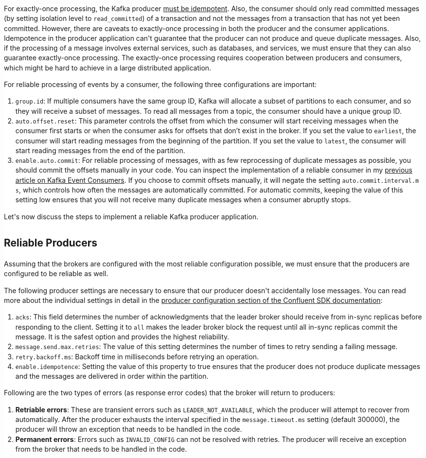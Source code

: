 For exactly-once processing, the Kafka producer [must be idempotent](https://hevodata.com/blog/kafka-exactly-once-semantics/). Also, the consumer should only read committed messages (by setting isolation level to `read_committed`) of a transaction and not the messages from a transaction that has not yet been committed. However, there are caveats to exactly-once processing in both the producer and the consumer applications. Idempotence in the producer application can't guarantee that the producer can not produce and queue duplicate messages. Also, if the processing of a message involves external services, such as databases, and services, we must ensure that they can also guarantee exactly-once processing. The exactly-once processing requires cooperation between producers and consumers, which might be hard to achieve in a large distributed application.

For reliable processing of events by a consumer, the following three configurations are important:

1. `group.id`: If multiple consumers have the same group ID, Kafka will allocate a subset of partitions to each consumer, and so they will receive a subset of messages. To read all messages from a topic, the consumer should have a unique group ID.
2. `auto.offset.reset`: This parameter controls the offset from which the consumer will start receiving messages when the consumer first starts or when the consumer asks for offsets that don’t exist in the broker. If you set the value to `earliest`, the consumer will start reading messages from the beginning of the partition. If you set the value to `latest`, the consumer will start reading messages from the end of the partition.
3. `enable.auto.commit`: For reliable processing of messages, with as few reprocessing of duplicate messages as possible, you should commit the offsets manually in your code. You can inspect the implementation of a reliable consumer in my [previous article on Kafka Event Consumers](/post/event-driven-architecture-with-apache-kafka-for-.net-developers-part-2-event-consumer/). If you choose to commit offsets manually, it will negate the setting `auto.commit.interval.ms`, which controls how often the messages are automatically committed. For automatic commits, keeping the value of this setting low ensures that you will not receive many duplicate messages when a consumer abruptly stops.

Let's now discuss the steps to implement a reliable Kafka producer application.

## Reliable Producers

Assuming that the brokers are configured with the most reliable configuration possible, we must ensure that the producers are configured to be reliable as well.

The following producer settings are necessary to ensure that our producer doesn't accidentally lose messages. You can read more about the individual settings in detail in the [producer configuration section of the Confluent SDK documentation](https://docs.confluent.io/platform/current/installation/configuration/producer-configs.html):

1. `acks`: This field determines the number of acknowledgments that the leader broker should receive from in-sync replicas before responding to the client. Setting it to `all` makes the leader broker block the request until all in-sync replicas commit the message. It is the safest option and provides the highest reliability.
2. `message.send.max.retries`: The value of this setting determines the number of times to retry sending a failing message.
3. `retry.backoff.ms`: Backoff time in milliseconds before retrying an operation.
4. `enable.idempotence`: Setting the value of this property to true ensures that the producer does not produce duplicate messages and the messages are delivered in order within the partition.

Following are the two types of errors (as response error codes) that the broker will return to producers:

1. **Retriable errors**: These are transient errors such as `LEADER_NOT_AVAILABLE`, which the producer will attempt to recover from automatically. After the producer exhausts the interval specified in the `message.timeout.ms` setting (default 300000), the producer will throw an exception that needs to be handled in the code.
2. **Permanent errors**: Errors such as `INVALID_CONFIG` can not be resolved with retries. The producer will receive an exception from the broker that needs to be handled in the code.
